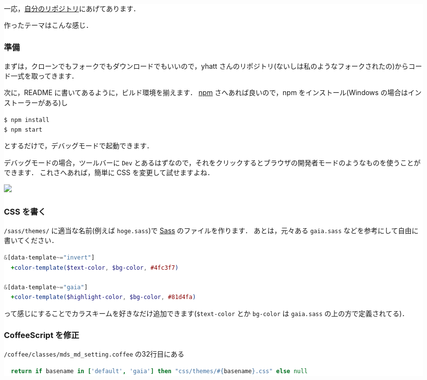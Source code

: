 一応，[自分のリポジトリ](https://github.com/matsubara0507/marp/tree/edit_themes)にあげてあります．

作ったテーマはこんな感じ．

<div class="slide">
<div style="float: left;">
<iframe src="//www.slideshare.net/slideshow/embed_code/key/4WBorWnrQgliwL" width="340" height="290" frameborder="0" marginwidth="0" marginheight="0" scrolling="no" style="border:1px solid #CCC; border-width:1px; margin: 10px; max-width: 100%;" allowfullscreen> </iframe>
</div>
<div>
<iframe src="//www.slideshare.net/slideshow/embed_code/key/b3tjkSUwe1I5YR" width="340" height="290" frameborder="0" marginwidth="0" marginheight="0" scrolling="no" style="border:1px solid #CCC; border-width:1px; margin: 10px; max-width: 100%;" allowfullscreen> </iframe>
</div>
</div>

### 準備

まずは，クローンでもフォークでもダウンロードでもいいので，yhatt さんのリポジトリ(ないしは私のようなフォークされたの)からコード一式を取ってきます．

次に，README に書いてあるように，ビルド環境を揃えます．
[npm](https://www.npmjs.com/) さへあれば良いので，npm をインストール(Windows の場合はインストーラーがある)し

```
$ npm install
$ npm start
```

とするだけで，デバッグモードで起動できます．

デバッグモードの場合，ツールバーに `Dev` とあるはずなので，それをクリックするとブラウザの開発者モードのようなものを使うことができます．
これさへあれば，簡単に CSS を変更して試せますよね．

![](/assets/recommend-marp/dev_marp.jpg)

### CSS を書く

`/sass/themes/` に適当な名前(例えば `hoge.sass`)で [Sass](http://sass-lang.com/) のファイルを作ります．
あとは，元々ある `gaia.sass` などを参考にして自由に書いてください．

```sass
&[data-template~="invert"]
  +color-template($text-color, $bg-color, #4fc3f7)

&[data-template~="gaia"]
  +color-template($highlight-color, $bg-color, #81d4fa)
```

って感じにすることでカラスキームを好きなだけ追加できます(`$text-color` とか `bg-color` は `gaia.sass` の上の方で定義されてる)．

### CoffeeScript を修正

`/coffee/classes/mds_md_setting.coffee` の32行目にある

```coffeescript
  return if basename in ['default', 'gaia'] then "css/themes/#{basename}.css" else null
```
